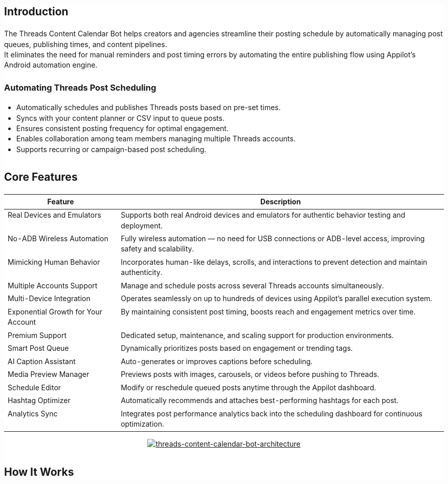 ## Introduction
The Threads Content Calendar Bot helps creators and agencies streamline their posting schedule by automatically managing post queues, publishing times, and content pipelines.  
It eliminates the need for manual reminders and post timing errors by automating the entire publishing flow using Appilot’s Android automation engine.

### Automating Threads Post Scheduling
- Automatically schedules and publishes Threads posts based on pre-set times.  
- Syncs with your content planner or CSV input to queue posts.  
- Ensures consistent posting frequency for optimal engagement.  
- Enables collaboration among team members managing multiple Threads accounts.  
- Supports recurring or campaign-based post scheduling.

## Core Features

| Feature | Description |
|----------|-------------|
| Real Devices and Emulators | Supports both real Android devices and emulators for authentic behavior testing and deployment. |
| No-ADB Wireless Automation | Fully wireless automation — no need for USB connections or ADB-level access, improving safety and scalability. |
| Mimicking Human Behavior | Incorporates human-like delays, scrolls, and interactions to prevent detection and maintain authenticity. |
| Multiple Accounts Support | Manage and schedule posts across several Threads accounts simultaneously. |
| Multi-Device Integration | Operates seamlessly on up to hundreds of devices using Appilot’s parallel execution system. |
| Exponential Growth for Your Account | By maintaining consistent post timing, boosts reach and engagement metrics over time. |
| Premium Support | Dedicated setup, maintenance, and scaling support for production environments. |
| Smart Post Queue | Dynamically prioritizes posts based on engagement or trending tags. |
| AI Caption Assistant | Auto-generates or improves captions before scheduling. |
| Media Preview Manager | Previews posts with images, carousels, or videos before pushing to Threads. |
| Schedule Editor | Modify or reschedule queued posts anytime through the Appilot dashboard. |
| Hashtag Optimizer | Automatically recommends and attaches best-performing hashtags for each post. |
| Analytics Sync | Integrates post performance analytics back into the scheduling dashboard for continuous optimization. |

</p>
<p align="center">
  <a href="https://appilot.app" target="_blank">
    <img src="media/threads-content-calendar-bot-banner.png" alt="threads-content-calendar-bot-architecture" width="95%">
  </a>
</p>

## How It Works
